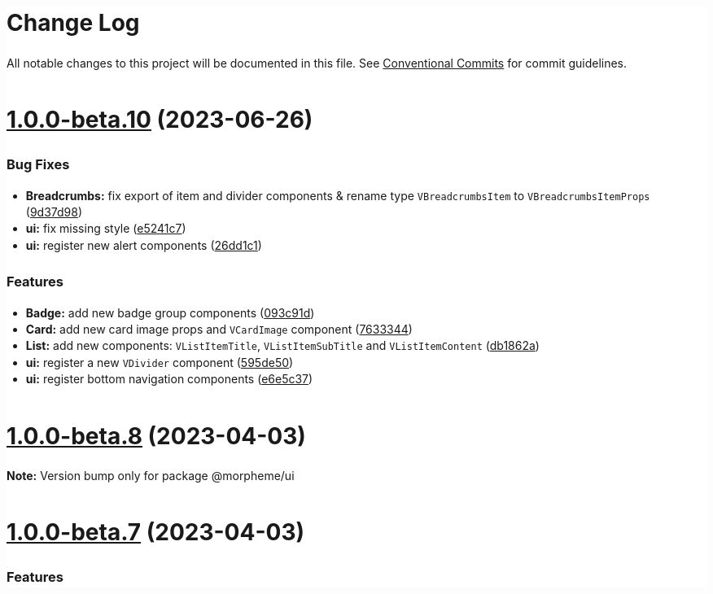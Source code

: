 # Change Log

All notable changes to this project will be documented in this file.
See [Conventional Commits](https://conventionalcommits.org) for commit guidelines.

# [1.0.0-beta.10](https://github.com/morphemeindonesia/ui-component/compare/v1.0.0-beta.9...v1.0.0-beta.10) (2023-06-26)


### Bug Fixes

* **Breadcrumbs:** fix export of item and divider components & rename type `VBreadcrumbsItem` to `VBreadcrumbsItemProps` ([9d37d98](https://github.com/morphemeindonesia/ui-component/commit/9d37d98b4ab2136687b1ae0b9b7daf21f54fba5c))
* **ui:** fix missing style ([e5241c7](https://github.com/morphemeindonesia/ui-component/commit/e5241c710177ce9d31e298a5c56b2e4c771da894))
* **ui:** register new alert components ([26dd1c1](https://github.com/morphemeindonesia/ui-component/commit/26dd1c1d2a63aa22c6e3ce4e2efee9ba522ae6f8))


### Features

* **Badge:** add new badge group components ([093c91d](https://github.com/morphemeindonesia/ui-component/commit/093c91de6c6f3a108d2169cdba17a9d481a6fa96))
* **Card:** add new card image props and `VCardImage` component ([7633344](https://github.com/morphemeindonesia/ui-component/commit/7633344443b8d00ed263b7a23ff590284896f8fb))
* **List:** add new components: `VListItemTitle`, `VListItemSubTitle` and `VListItemContent` ([db1862a](https://github.com/morphemeindonesia/ui-component/commit/db1862a0a0a05a91fe2a5870dd67f6990376e66b))
* **ui:** register a new `VDivider` component ([595de50](https://github.com/morphemeindonesia/ui-component/commit/595de509cafe6cd6e0cf29ea0b99170febcdb2a3))
* **ui:** register bottom navigation components ([e6e5c37](https://github.com/morphemeindonesia/ui-component/commit/e6e5c372f82ee79dbfceda7eb295a00055f9e340))





# [1.0.0-beta.8](https://github.com/morphemeindonesia/ui-component/compare/v1.0.0-beta.7...v1.0.0-beta.8) (2023-04-03)

**Note:** Version bump only for package @morpheme/ui





# [1.0.0-beta.7](https://github.com/morphemeindonesia/ui-component/compare/v1.0.0-beta.6...v1.0.0-beta.7) (2023-04-03)


### Features

